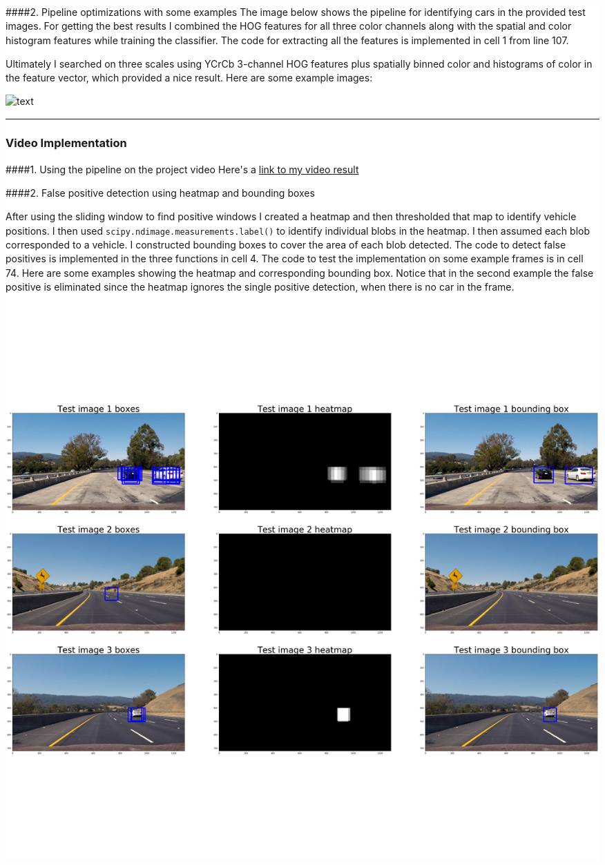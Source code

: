 ####2. Pipeline optimizations with some examples
The image below shows the pipeline for identifying cars in the provided test images. For getting the best results I combined the HOG features for all three color channels along with the spatial and color histogram features while training the classifier. The code for extracting all the features is implemented in cell 1 from line 107.

Ultimately I searched on three scales using YCrCb 3-channel HOG features plus spatially binned color and histograms of color in the feature vector, which provided a nice result.  Here are some example images:

<img src="./output_images/sliding_window_detection.png" alt="text" style="width: 800px; height: 800px"/>

---

### Video Implementation

####1. Using the pipeline on the project video
Here's a [link to my video result](./project_vid_output.mp4)


####2. False positive detection using heatmap and bounding boxes

After using the sliding window to find positive windows I created a heatmap and then thresholded that map to identify vehicle positions.  I then used `scipy.ndimage.measurements.label()` to identify individual blobs in the heatmap.  I then assumed each blob corresponded to a vehicle.  I constructed bounding boxes to cover the area of each blob detected. 
The code to detect false positives is implemented in the three functions in cell 4. The code to test the implementation on some example frames is in cell 74. 
Here are some examples showing the heatmap and corresponding bounding box. Notice that in the second example the false positive is eliminated since the heatmap ignores the single positive detection, when there is no car in the frame.

<img src="./output_images/heatmap.png" alt="text" style="width: 1200px; height: 800px"/>
